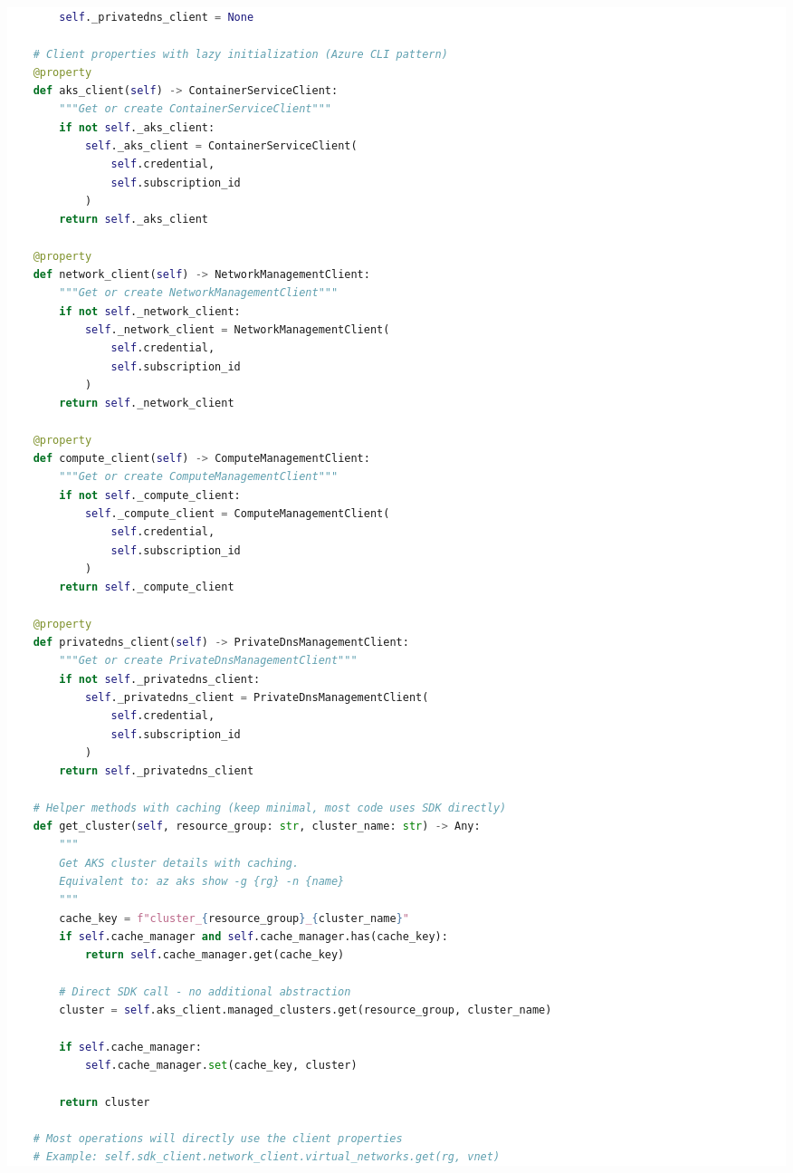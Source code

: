 ```python
        self._privatedns_client = None
    
    # Client properties with lazy initialization (Azure CLI pattern)
    @property
    def aks_client(self) -> ContainerServiceClient:
        """Get or create ContainerServiceClient"""
        if not self._aks_client:
            self._aks_client = ContainerServiceClient(
                self.credential, 
                self.subscription_id
            )
        return self._aks_client
    
    @property
    def network_client(self) -> NetworkManagementClient:
        """Get or create NetworkManagementClient"""
        if not self._network_client:
            self._network_client = NetworkManagementClient(
                self.credential,
                self.subscription_id
            )
        return self._network_client
    
    @property
    def compute_client(self) -> ComputeManagementClient:
        """Get or create ComputeManagementClient"""
        if not self._compute_client:
            self._compute_client = ComputeManagementClient(
                self.credential,
                self.subscription_id
            )
        return self._compute_client
    
    @property
    def privatedns_client(self) -> PrivateDnsManagementClient:
        """Get or create PrivateDnsManagementClient"""
        if not self._privatedns_client:
            self._privatedns_client = PrivateDnsManagementClient(
                self.credential,
                self.subscription_id
            )
        return self._privatedns_client
    
    # Helper methods with caching (keep minimal, most code uses SDK directly)
    def get_cluster(self, resource_group: str, cluster_name: str) -> Any:
        """
        Get AKS cluster details with caching.
        Equivalent to: az aks show -g {rg} -n {name}
        """
        cache_key = f"cluster_{resource_group}_{cluster_name}"
        if self.cache_manager and self.cache_manager.has(cache_key):
            return self.cache_manager.get(cache_key)
        
        # Direct SDK call - no additional abstraction
        cluster = self.aks_client.managed_clusters.get(resource_group, cluster_name)
        
        if self.cache_manager:
            self.cache_manager.set(cache_key, cluster)
        
        return cluster
    
    # Most operations will directly use the client properties
    # Example: self.sdk_client.network_client.virtual_networks.get(rg, vnet)
```